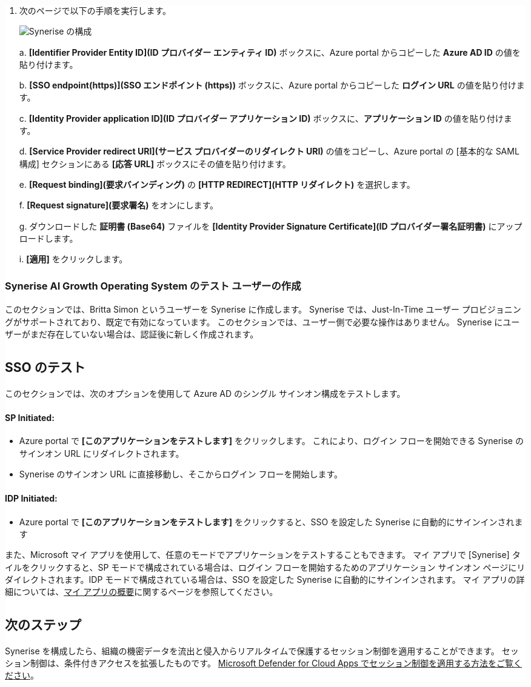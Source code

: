 1. 次のページで以下の手順を実行します。

    ![Synerise の構成](./media/synerise-ai-growth-ecosystem-tutorial/configuration.png)

    a. **[Identifier Provider Entity ID]\(ID プロバイダー エンティティ ID\)** ボックスに、Azure portal からコピーした **Azure AD ID** の値を貼り付けます。

    b. **[SSO endpoint(https)]\(SSO エンドポイント (https)\)** ボックスに、Azure portal からコピーした **ログイン URL** の値を貼り付けます。

    c. **[Identity Provider application ID]\(ID プロバイダー アプリケーション ID\)** ボックスに、**アプリケーション ID** の値を貼り付けます。

    d. **[Service Provider redirect URI]\(サービス プロバイダーのリダイレクト URI\)** の値をコピーし、Azure portal の [基本的な SAML 構成] セクションにある **[応答 URL]** ボックスにその値を貼り付けます。

    e. **[Request binding]\(要求バインディング\)** の **[HTTP REDIRECT]\(HTTP リダイレクト\)** を選択します。

    f. **[Request signature]\(要求署名\)** をオンにします。

    g. ダウンロードした **証明書 (Base64)** ファイルを **[Identity Provider Signature Certificate]\(ID プロバイダー署名証明書\)** にアップロードします。

    i. **[適用]** をクリックします。

### <a name="create-synerise-ai-growth-operating-system-test-user"></a>Synerise AI Growth Operating System のテスト ユーザーの作成

このセクションでは、Britta Simon というユーザーを Synerise に作成します。 Synerise では、Just-In-Time ユーザー プロビジョニングがサポートされており、既定で有効になっています。 このセクションでは、ユーザー側で必要な操作はありません。 Synerise にユーザーがまだ存在していない場合は、認証後に新しく作成されます。

## <a name="test-sso"></a>SSO のテスト 

このセクションでは、次のオプションを使用して Azure AD のシングル サインオン構成をテストします。 

#### <a name="sp-initiated"></a>SP Initiated:

* Azure portal で **[このアプリケーションをテストします]** をクリックします。 これにより、ログイン フローを開始できる Synerise のサインオン URL にリダイレクトされます。  

* Synerise のサインオン URL に直接移動し、そこからログイン フローを開始します。

#### <a name="idp-initiated"></a>IDP Initiated:

* Azure portal で **[このアプリケーションをテストします]** をクリックすると、SSO を設定した Synerise に自動的にサインインされます 

また、Microsoft マイ アプリを使用して、任意のモードでアプリケーションをテストすることもできます。 マイ アプリで [Synerise] タイルをクリックすると、SP モードで構成されている場合は、ログイン フローを開始するためのアプリケーション サインオン ページにリダイレクトされます。IDP モードで構成されている場合は、SSO を設定した Synerise に自動的にサインインされます。 マイ アプリの詳細については、[マイ アプリの概要](https://support.microsoft.com/account-billing/sign-in-and-start-apps-from-the-my-apps-portal-2f3b1bae-0e5a-4a86-a33e-876fbd2a4510)に関するページを参照してください。


## <a name="next-steps"></a>次のステップ

Synerise を構成したら、組織の機密データを流出と侵入からリアルタイムで保護するセッション制御を適用することができます。 セッション制御は、条件付きアクセスを拡張したものです。 [Microsoft Defender for Cloud Apps でセッション制御を適用する方法をご覧ください](/cloud-app-security/proxy-deployment-any-app)。
